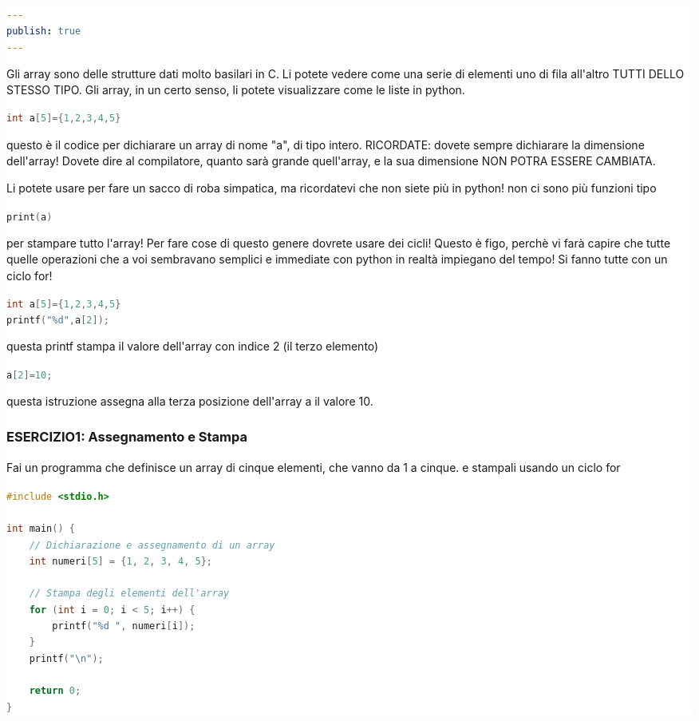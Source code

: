 ```yaml
---
publish: true
---
```


Gli array sono delle strutture dati molto basilari in C. Li potete vedere come una serie di elementi uno di fila all'altro TUTTI DELLO STESSO TIPO.
Gli array, in un certo senso, li potete visualizzare come le liste in python.
```C
int a[5]={1,2,3,4,5}
```
questo è il codice per dichiarare un array di nome "a", di tipo intero. RICORDATE: dovete sempre dichiarare la dimensione dell'array! Dovete dire al compilatore, quanto sarà grande quell'array, e la sua dimensione NON POTRA ESSERE CAMBIATA.

Li potete usare per fare un sacco di roba simpatica, ma ricordatevi che non siete più in python! non ci sono più funzioni tipo 
```C
print(a)
```
per stampare tutto l'array! Per fare cose di questo genere dovrete usare dei cicli! Questo è figo, perchè vi farà capire che tutte quelle operazioni che a voi sembravano semplici e immediate con python in realtà impiegano del tempo! Si fanno tutte con un ciclo for!

```C
int a[5]={1,2,3,4,5}
printf("%d",a[2]);
```
questa printf stampa il valore dell'array con indice 2 (il terzo elemento)

```C
a[2]=10;
```
questa istruzione assegna alla terza posizione dell'array a il valore 10.
### ESERCIZIO1: Assegnamento e Stampa
Fai un programma che definisce un array di cinque elementi, che vanno da 1 a cinque. e stampali usando un ciclo for
```c
#include <stdio.h>

int main() {
    // Dichiarazione e assegnamento di un array
    int numeri[5] = {1, 2, 3, 4, 5};

    // Stampa degli elementi dell'array
    for (int i = 0; i < 5; i++) {
        printf("%d ", numeri[i]);
    }
    printf("\n");

    return 0;
}
```
